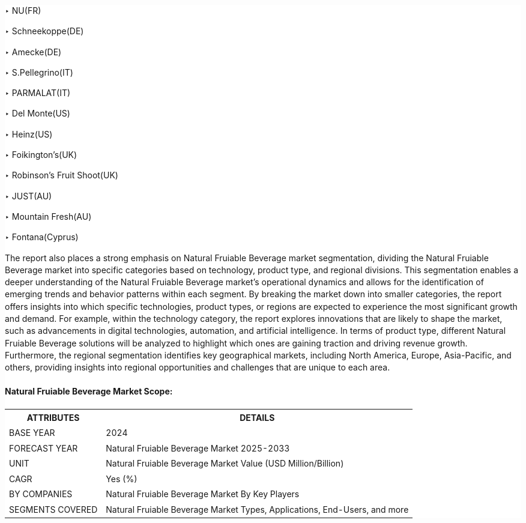 ‣ NU(FR)

‣ Schneekoppe(DE)

‣ Amecke(DE)

‣ S.Pellegrino(IT)

‣ PARMALAT(IT)

‣ Del Monte(US)

‣ Heinz(US)

‣ Foikington’s(UK)

‣ Robinson’s Fruit Shoot(UK)

‣ JUST(AU)

‣ Mountain Fresh(AU)

‣ Fontana(Cyprus)

The report also places a strong emphasis on Natural Fruiable Beverage market segmentation, dividing the Natural Fruiable Beverage market into specific categories based on technology, product type, and regional divisions. This segmentation enables a deeper understanding of the Natural Fruiable Beverage market’s operational dynamics and allows for the identification of emerging trends and behavior patterns within each segment. By breaking the market down into smaller categories, the report offers insights into which specific technologies, product types, or regions are expected to experience the most significant growth and demand. For example, within the technology category, the report explores innovations that are likely to shape the market, such as advancements in digital technologies, automation, and artificial intelligence. In terms of product type, different Natural Fruiable Beverage solutions will be analyzed to highlight which ones are gaining traction and driving revenue growth. Furthermore, the regional segmentation identifies key geographical markets, including North America, Europe, Asia-Pacific, and others, providing insights into regional opportunities and challenges that are unique to each area.

<h4>Natural Fruiable Beverage Market Scope:</h4>
<table>
<tr>
<th>ATTRIBUTES</th>
<th>DETAILS</th>
</tr>
<tr>
<td>BASE YEAR</td>
<td>2024</td>
</tr>
<tr>
<td>FORECAST YEAR</td>
<td>Natural Fruiable Beverage Market 2025-2033</td>
</tr>
<tr>
<td>UNIT</td>
<td>Natural Fruiable Beverage Market Value (USD Million/Billion)</td>
<tr>
<td>CAGR</td>
<td>Yes (%)</td>
</tr>
</tr>
<tr>
<td>BY COMPANIES</td>
<td>Natural Fruiable Beverage Market By Key Players</td>
</tr>
<tr>
<td>SEGMENTS COVERED</td>
<td>Natural Fruiable Beverage Market Types, Applications, End-Users, and more</td>
</tr>
<tr>